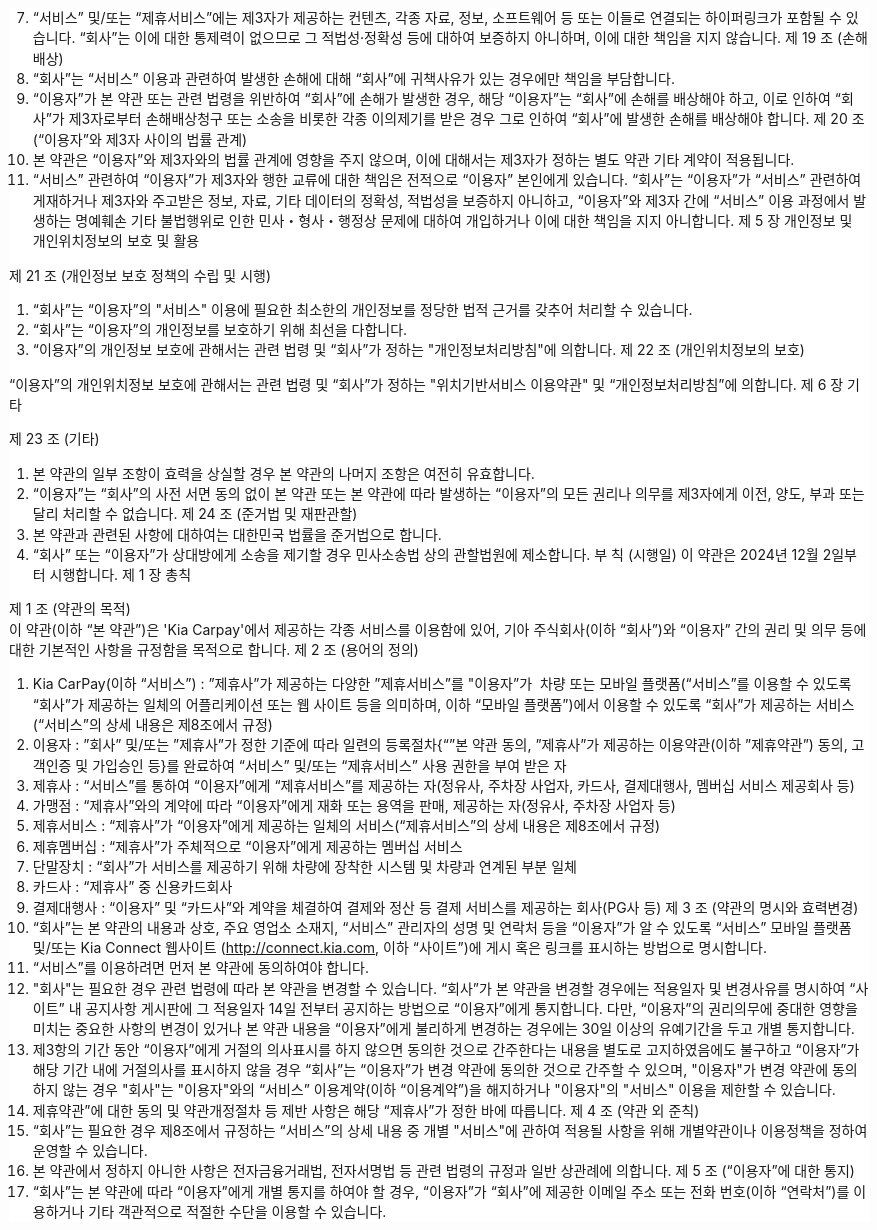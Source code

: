 7. “서비스” 및/또는 “제휴서비스”에는 제3자가 제공하는 컨텐츠, 각종 자료, 정보, 소프트웨어 등 또는 이들로 연결되는 하이퍼링크가 포함될 수 있습니다. “회사”는 이에 대한 통제력이 없으므로 그 적법성‧정확성 등에 대하여 보증하지 아니하며, 이에 대한 책임을 지지 않습니다.
제 19 조 (손해배상)
1. “회사”는 “서비스” 이용과 관련하여 발생한 손해에 대해 “회사”에 귀책사유가 있는 경우에만 책임을 부담합니다.
2. “이용자”가 본 약관 또는 관련 법령을 위반하여 “회사”에 손해가 발생한 경우, 해당 “이용자”는 “회사”에 손해를 배상해야 하고, 이로 인하여 “회사”가 제3자로부터 손해배상청구 또는 소송을 비롯한 각종 이의제기를 받은 경우 그로 인하여 “회사”에 발생한 손해를 배상해야 합니다.
제 20 조 (“이용자”와 제3자 사이의 법률 관계)
1. 본 약관은 “이용자”와 제3자와의 법률 관계에 영향을 주지 않으며, 이에 대해서는 제3자가 정하는 별도 약관 기타 계약이 적용됩니다.
2. “서비스” 관련하여 “이용자”가 제3자와 행한 교류에 대한 책임은 전적으로 “이용자” 본인에게 있습니다. “회사”는 “이용자”가 “서비스” 관련하여 게재하거나 제3자와 주고받은 정보, 자료, 기타 데이터의 정확성, 적법성을 보증하지 아니하고, “이용자”와 제3자 간에 “서비스” 이용 과정에서 발생하는 명예훼손 기타 불법행위로 인한 민사・형사・행정상 문제에 대하여 개입하거나 이에 대한 책임을 지지 아니합니다.
제 5 장 개인정보 및 개인위치정보의 보호 및 활용  

제 21 조 (개인정보 보호 정책의 수립 및 시행)
1. “회사”는 “이용자”의 "서비스" 이용에 필요한 최소한의 개인정보를 정당한 법적 근거를 갖추어 처리할 수 있습니다.
2. “회사”는 “이용자”의 개인정보를 보호하기 위해 최선을 다합니다.
3. “이용자”의 개인정보 보호에 관해서는 관련 법령 및 “회사”가 정하는 "개인정보처리방침"에 의합니다.
제 22 조 (개인위치정보의 보호)  

“이용자”의 개인위치정보 보호에 관해서는 관련 법령 및 “회사”가 정하는 "위치기반서비스 이용약관" 및 “개인정보처리방침”에 의합니다.
제 6 장 기타  

제 23 조 (기타)
1. 본 약관의 일부 조항이 효력을 상실할 경우 본 약관의 나머지 조항은 여전히 유효합니다.
2. “이용자”는 “회사”의 사전 서면 동의 없이 본 약관 또는 본 약관에 따라 발생하는 “이용자”의 모든 권리나 의무를 제3자에게 이전, 양도, 부과 또는 달리 처리할 수 없습니다.
제 24 조 (준거법 및 재판관할)
1. 본 약관과 관련된 사항에 대하여는 대한민국 법률을 준거법으로 합니다.
2. “회사” 또는 “이용자”가 상대방에게 소송을 제기할 경우 민사소송법 상의 관할법원에 제소합니다.
부 칙 (시행일) 이 약관은 2024년 12월 2일부터 시행합니다.
제 1 장 총칙  

제 1 조 (약관의 목적)  
이 약관(이하 “본 약관”)은 'Kia Carpay'에서 제공하는 각종 서비스를 이용함에 있어, 기아 주식회사(이하 “회사”)와 “이용자” 간의 권리 및 의무 등에 대한 기본적인 사항을 규정함을 목적으로 합니다.
제 2 조 (용어의 정의)
1. Kia CarPay(이하 “서비스”) : ”제휴사”가 제공하는 다양한 ”제휴서비스”를 "이용자”가  차량 또는 모바일 플랫폼(“서비스”를 이용할 수 있도록 “회사”가 제공하는 일체의 어플리케이션 또는 웹 사이트 등을 의미하며, 이하 “모바일 플랫폼”)에서 이용할 수 있도록 “회사”가 제공하는 서비스(“서비스”의 상세 내용은 제8조에서 규정)
2. 이용자 : ”회사” 및/또는 ”제휴사”가 정한 기준에 따라 일련의 등록절차{“”본 약관 동의, ”제휴사”가 제공하는 이용약관(이하 ”제휴약관”) 동의, 고객인증 및 가입승인 등}를 완료하여 “서비스” 및/또는 “제휴서비스” 사용 권한을 부여 받은 자
3. 제휴사 : “서비스”를 통하여 “이용자”에게 “제휴서비스”를 제공하는 자(정유사, 주차장 사업자, 카드사, 결제대행사, 멤버십 서비스 제공회사 등)
4. 가맹점 : “제휴사”와의 계약에 따라 “이용자”에게 재화 또는 용역을 판매, 제공하는 자(정유사, 주차장 사업자 등)
5. 제휴서비스 : “제휴사”가 “이용자”에게 제공하는 일체의 서비스(“제휴서비스”의 상세 내용은 제8조에서 규정)
6. 제휴멤버십 : “제휴사”가 주체적으로 “이용자”에게 제공하는 멤버십 서비스
7. 단말장치 : “회사”가 서비스를 제공하기 위해 차량에 장착한 시스템 및 차량과 연계된 부분 일체
8. 카드사 : “제휴사” 중 신용카드회사
9. 결제대행사 : “이용자” 및 “카드사”와 계약을 체결하여 결제와 정산 등 결제 서비스를 제공하는 회사(PG사 등)
제 3 조 (약관의 명시와 효력변경)
1. “회사”는 본 약관의 내용과 상호, 주요 영업소 소재지, “서비스” 관리자의 성명 및 연락처 등을 “이용자”가 알 수 있도록 “서비스” 모바일 플랫폼 및/또는 Kia Connect 웹사이트 (http://connect.kia.com, 이하 “사이트”)에 게시 혹은 링크를 표시하는 방법으로 명시합니다.
2. “서비스”를 이용하려면 먼저 본 약관에 동의하여야 합니다.
3. "회사"는 필요한 경우 관련 법령에 따라 본 약관을 변경할 수 있습니다. “회사”가 본 약관을 변경할 경우에는 적용일자 및 변경사유를 명시하여 “사이트” 내 공지사항 게시판에 그 적용일자 14일 전부터 공지하는 방법으로 “이용자”에게 통지합니다. 다만, “이용자”의 권리의무에 중대한 영향을 미치는 중요한 사항의 변경이 있거나 본 약관 내용을 “이용자”에게 불리하게 변경하는 경우에는 30일 이상의 유예기간을 두고 개별 통지합니다.
4. 제3항의 기간 동안 “이용자”에게 거절의 의사표시를 하지 않으면 동의한 것으로 간주한다는 내용을 별도로 고지하였음에도 불구하고 “이용자”가 해당 기간 내에 거절의사를 표시하지 않을 경우 “회사”는 “이용자”가 변경 약관에 동의한 것으로 간주할 수 있으며, "이용자"가 변경 약관에 동의하지 않는 경우 "회사"는 "이용자"와의 “서비스” 이용계약(이하 “이용계약”)을 해지하거나 "이용자"의 "서비스" 이용을 제한할 수 있습니다.
5. 제휴약관”에 대한 동의 및 약관개정절차 등 제반 사항은 해당 “제휴사”가 정한 바에 따릅니다.
제 4 조 (약관 외 준칙)
1. “회사”는 필요한 경우 제8조에서 규정하는 “서비스”의 상세 내용 중 개별 "서비스"에 관하여 적용될 사항을 위해 개별약관이나 이용정책을 정하여 운영할 수 있습니다.
2. 본 약관에서 정하지 아니한 사항은 전자금융거래법, 전자서명법 등 관련 법령의 규정과 일반 상관례에 의합니다.
제 5 조 (“이용자”에 대한 통지)
1. “회사”는 본 약관에 따라 “이용자”에게 개별 통지를 하여야 할 경우, “이용자”가 “회사”에 제공한 이메일 주소 또는 전화 번호(이하 “연락처”)를 이용하거나 기타 객관적으로 적절한 수단을 이용할 수 있습니다.